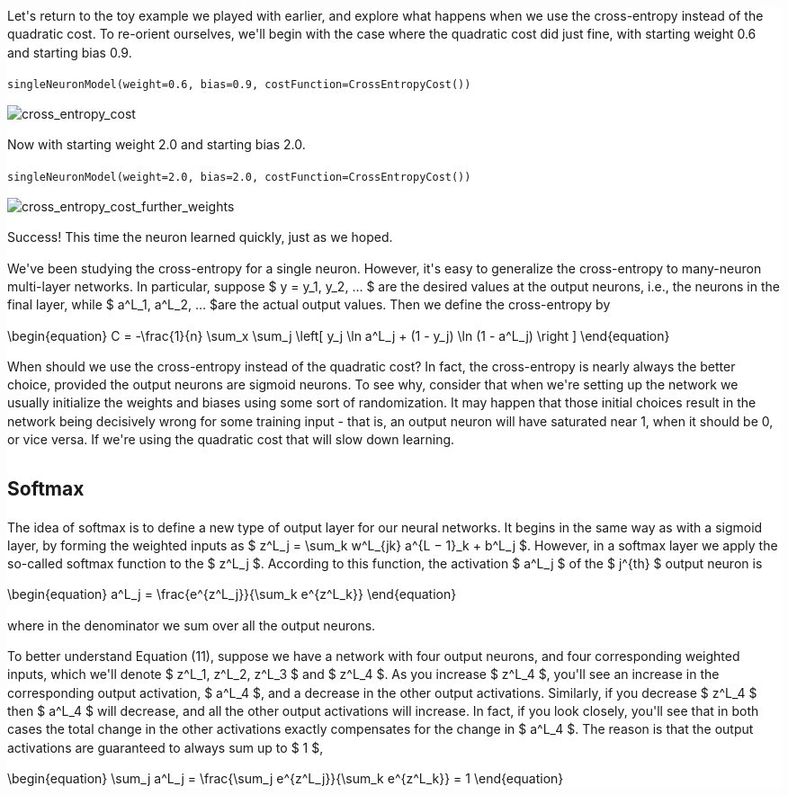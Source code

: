 Let's return to the toy example we played with earlier, and explore what happens when we use the cross-entropy instead of the quadratic cost. To re-orient ourselves, we'll begin with the case where the quadratic cost did just fine, with starting weight 0.6 and starting bias 0.9.

	singleNeuronModel(weight=0.6, bias=0.9, costFunction=CrossEntropyCost())

![cross_entropy_cost](https://lh3.googleusercontent.com/-xP058zOE2KI/VZaBS3nLgfI/AAAAAAAAAVY/OcJVL7bxpMg/s0/single_neuron%2528w%253D0.6%252Cb%253D0.9%2529_cross_entropy_cost.png "single_neuron&#40;w=0.6,b=0.9&#41;_cross_entropy_cost")

Now with starting weight 2.0 and starting bias 2.0.

	singleNeuronModel(weight=2.0, bias=2.0, costFunction=CrossEntropyCost())

![cross_entropy_cost_further_weights](https://lh3.googleusercontent.com/-a-04S0ASN1g/VZaBbz1zOUI/AAAAAAAAAVk/cVsHwrnmW6A/s0/single_neuron%2528w%253D2.0%252Cb%253D2.0%2529_cross_entropy_cost.png "single_neuron&#40;w=2.0,b=2.0&#41;_cross_entropy_cost")

Success! This time the neuron learned quickly, just as we hoped.

We've been studying the cross-entropy for a single neuron. However, it's easy to generalize the cross-entropy to many-neuron multi-layer networks. In particular, suppose $ y = y_1, y_2, … $ are the desired values at the output neurons, i.e., the neurons in the final layer, while $ a^L_1, a^L_2, … $are the actual output values. Then we define the cross-entropy by

\begin{equation}
		C = -\frac{1}{n} \sum_x \sum_j \left[ y_j \ln a^L_j +
		(1 - y_j) \ln (1 - a^L_j) \right ]
\end{equation}

When should we use the cross-entropy instead of the quadratic cost? In fact, the cross-entropy is nearly always the better choice, provided the output neurons are sigmoid neurons. To see why, consider that when we're setting up the network we usually initialize the weights and biases using some sort of randomization. It may happen that those initial choices result in the network being decisively wrong for some training input - that is, an output neuron will have saturated near 1, when it should be 0, or vice versa. If we're using the quadratic cost that will slow down learning.

## Softmax ##

The idea of softmax is to define a new type of output layer for our neural networks. It begins in the same way as with a sigmoid layer, by forming the weighted inputs as $ z^L_j = \sum_k w^L_{jk} a^{L − 1}_k + b^L_j $. However, in a softmax layer we apply the so-called softmax function to the $ z^L_j $. According to this function, the activation $ a^L_j $ of the $ j^{th} $ output neuron is

\begin{equation}
	a^L_j = \frac{e^{z^L_j}}{\sum_k e^{z^L_k}}
\end{equation}

where in the denominator we sum over all the output neurons.

To better understand Equation (11), suppose we have a network with four output neurons, and four corresponding weighted inputs, which we'll denote $ z^L_1, z^L_2, z^L_3 $ and $ z^L_4 $. As you increase $ z^L_4 $, you'll see an increase in the corresponding output activation, $ a^L_4 $, and a decrease in the other output activations. Similarly, if you decrease $ z^L_4 $ then $ a^L_4 $ will decrease, and all the other output activations will increase. In fact, if you look closely, you'll see that in both cases the total change in the other activations exactly compensates for the change in $ a^L_4 $. The reason is that the output activations are guaranteed to always sum up to $ 1 $,

\begin{equation}
		\sum_j a^L_j = \frac{\sum_j e^{z^L_j}}{\sum_k e^{z^L_k}} = 1
\end{equation}
